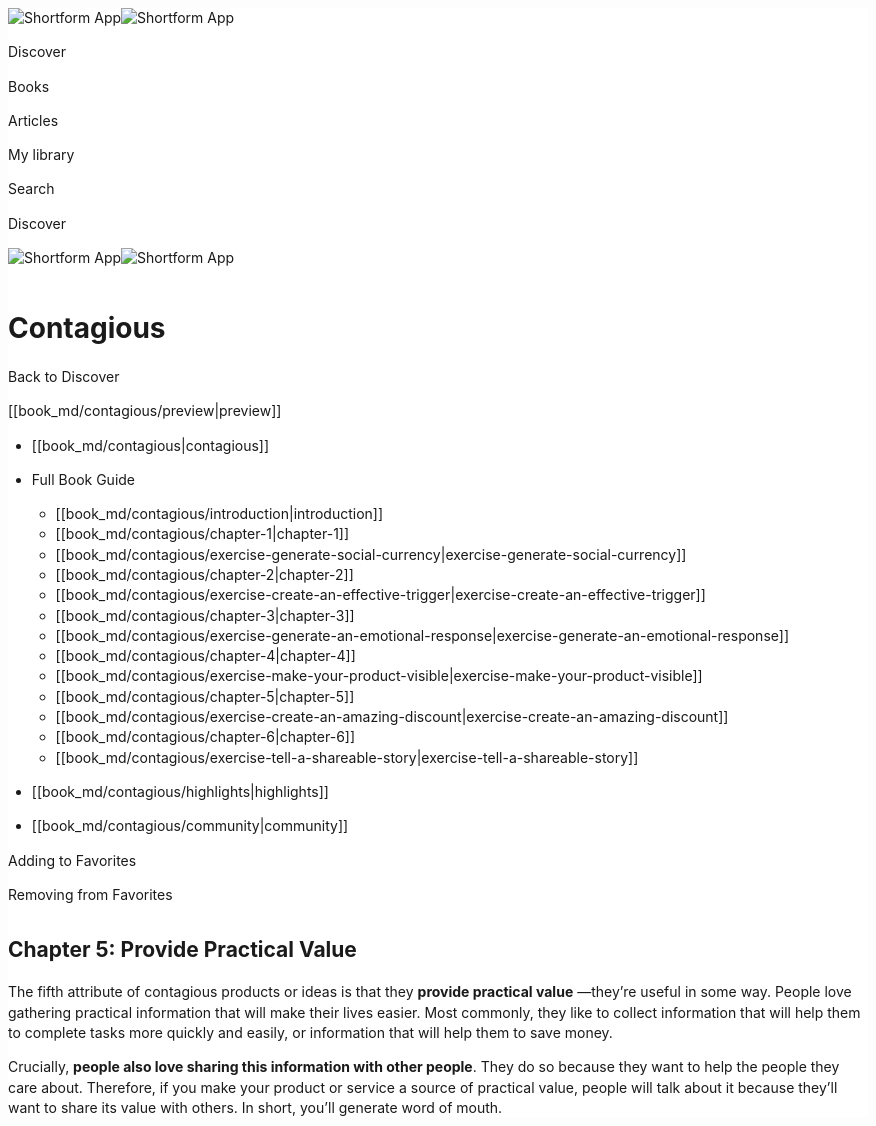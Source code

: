 ![Shortform App](/img/logo.36a2399e.svg)![Shortform App](/img/logo-dark.70c1b072.svg)

Discover

Books

Articles

My library

Search

Discover

![Shortform App](/img/logo.36a2399e.svg)![Shortform App](/img/logo-dark.70c1b072.svg)

# Contagious

Back to Discover

[[book_md/contagious/preview|preview]]

  * [[book_md/contagious|contagious]]
  * Full Book Guide

    * [[book_md/contagious/introduction|introduction]]
    * [[book_md/contagious/chapter-1|chapter-1]]
    * [[book_md/contagious/exercise-generate-social-currency|exercise-generate-social-currency]]
    * [[book_md/contagious/chapter-2|chapter-2]]
    * [[book_md/contagious/exercise-create-an-effective-trigger|exercise-create-an-effective-trigger]]
    * [[book_md/contagious/chapter-3|chapter-3]]
    * [[book_md/contagious/exercise-generate-an-emotional-response|exercise-generate-an-emotional-response]]
    * [[book_md/contagious/chapter-4|chapter-4]]
    * [[book_md/contagious/exercise-make-your-product-visible|exercise-make-your-product-visible]]
    * [[book_md/contagious/chapter-5|chapter-5]]
    * [[book_md/contagious/exercise-create-an-amazing-discount|exercise-create-an-amazing-discount]]
    * [[book_md/contagious/chapter-6|chapter-6]]
    * [[book_md/contagious/exercise-tell-a-shareable-story|exercise-tell-a-shareable-story]]
  * [[book_md/contagious/highlights|highlights]]
  * [[book_md/contagious/community|community]]



Adding to Favorites 

Removing from Favorites 

## Chapter 5: Provide Practical Value

The fifth attribute of contagious products or ideas is that they **provide practical value** —they’re useful in some way. People love gathering practical information that will make their lives easier. Most commonly, they like to collect information that will help them to complete tasks more quickly and easily, or information that will help them to save money.

Crucially, **people also love sharing this information with other people**. They do so because they want to help the people they care about. Therefore, if you make your product or service a source of practical value, people will talk about it because they’ll want to share its value with others. In short, you’ll generate word of mouth.
